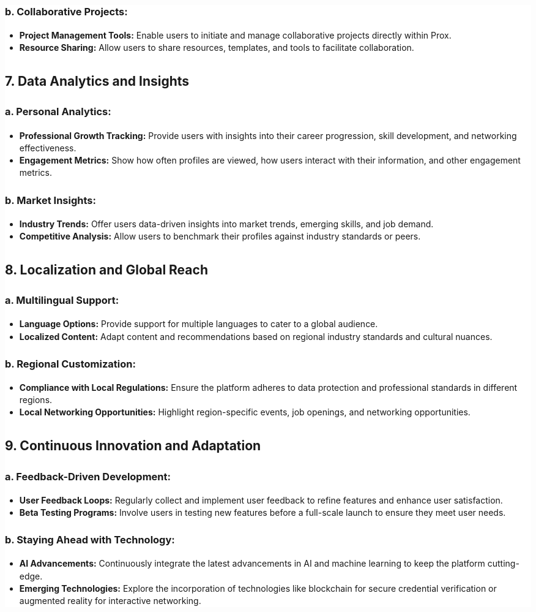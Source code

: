 ### **b. Collaborative Projects:**
- **Project Management Tools:** Enable users to initiate and manage collaborative projects directly within Prox.
- **Resource Sharing:** Allow users to share resources, templates, and tools to facilitate collaboration.

## **7. Data Analytics and Insights**

### **a. Personal Analytics:**
- **Professional Growth Tracking:** Provide users with insights into their career progression, skill development, and networking effectiveness.
- **Engagement Metrics:** Show how often profiles are viewed, how users interact with their information, and other engagement metrics.

### **b. Market Insights:**
- **Industry Trends:** Offer users data-driven insights into market trends, emerging skills, and job demand.
- **Competitive Analysis:** Allow users to benchmark their profiles against industry standards or peers.

## **8. Localization and Global Reach**

### **a. Multilingual Support:**
- **Language Options:** Provide support for multiple languages to cater to a global audience.
- **Localized Content:** Adapt content and recommendations based on regional industry standards and cultural nuances.

### **b. Regional Customization:**
- **Compliance with Local Regulations:** Ensure the platform adheres to data protection and professional standards in different regions.
- **Local Networking Opportunities:** Highlight region-specific events, job openings, and networking opportunities.

## **9. Continuous Innovation and Adaptation**

### **a. Feedback-Driven Development:**
- **User Feedback Loops:** Regularly collect and implement user feedback to refine features and enhance user satisfaction.
- **Beta Testing Programs:** Involve users in testing new features before a full-scale launch to ensure they meet user needs.

### **b. Staying Ahead with Technology:**
- **AI Advancements:** Continuously integrate the latest advancements in AI and machine learning to keep the platform cutting-edge.
- **Emerging Technologies:** Explore the incorporation of technologies like blockchain for secure credential verification or augmented reality for interactive networking.
